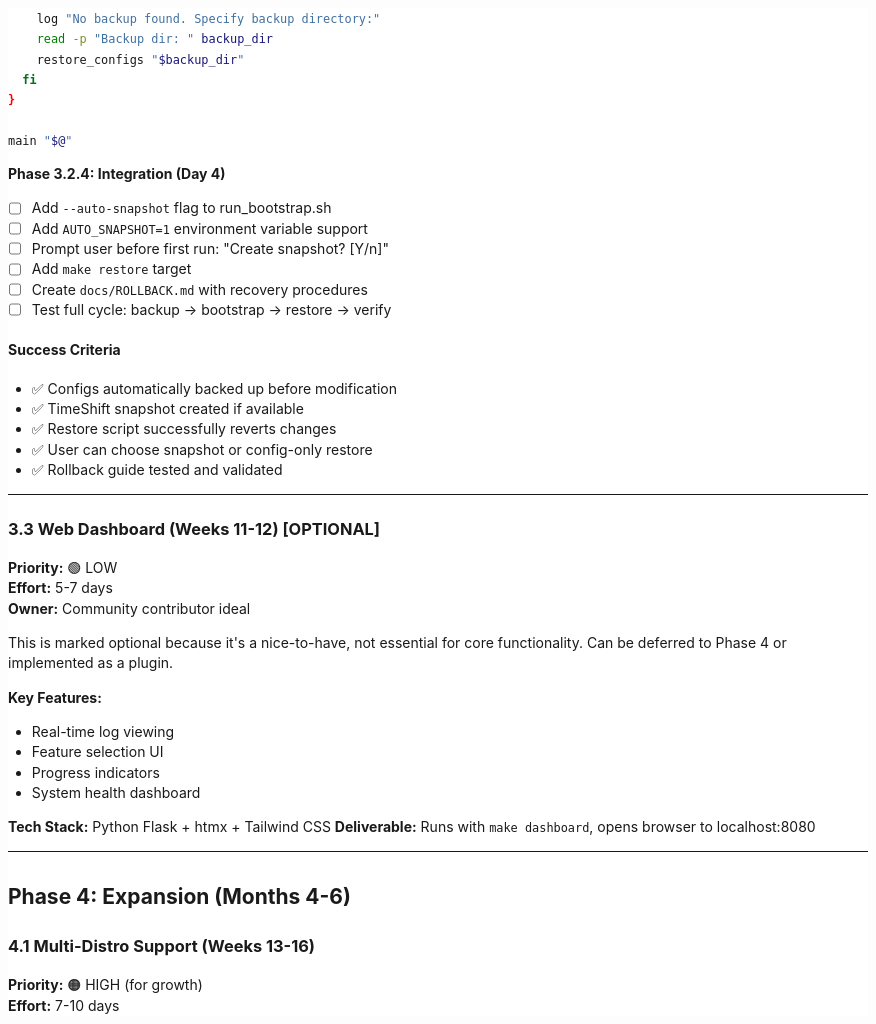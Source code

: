 ```bash
    log "No backup found. Specify backup directory:"
    read -p "Backup dir: " backup_dir
    restore_configs "$backup_dir"
  fi
}

main "$@"
```

**Phase 3.2.4: Integration (Day 4)**

- [ ] Add `--auto-snapshot` flag to run_bootstrap.sh
- [ ] Add `AUTO_SNAPSHOT=1` environment variable support
- [ ] Prompt user before first run: "Create snapshot? [Y/n]"
- [ ] Add `make restore` target
- [ ] Create `docs/ROLLBACK.md` with recovery procedures
- [ ] Test full cycle: backup → bootstrap → restore → verify

#### Success Criteria

- ✅ Configs automatically backed up before modification
- ✅ TimeShift snapshot created if available
- ✅ Restore script successfully reverts changes
- ✅ User can choose snapshot or config-only restore
- ✅ Rollback guide tested and validated

---

### 3.3 Web Dashboard (Weeks 11-12) [OPTIONAL]

**Priority:** 🟢 LOW  
**Effort:** 5-7 days  
**Owner:** Community contributor ideal

This is marked optional because it's a nice-to-have, not essential for core functionality. Can be deferred to Phase 4 or implemented as a plugin.

**Key Features:**
- Real-time log viewing
- Feature selection UI
- Progress indicators
- System health dashboard

**Tech Stack:** Python Flask + htmx + Tailwind CSS
**Deliverable:** Runs with `make dashboard`, opens browser to localhost:8080

---

## Phase 4: Expansion (Months 4-6)

### 4.1 Multi-Distro Support (Weeks 13-16)

**Priority:** 🟠 HIGH (for growth)  
**Effort:** 7-10 days
